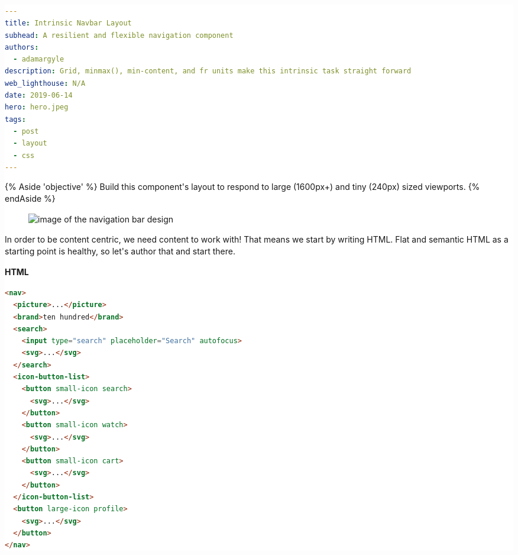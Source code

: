 ```yaml
---
title: Intrinsic Navbar Layout
subhead: A resilient and flexible navigation component
authors:
  - adamargyle
description: Grid, minmax(), min-content, and fr units make this intrinsic task straight forward
web_lighthouse: N/A
date: 2019-06-14
hero: hero.jpeg
tags:
  - post
  - layout
  - css
---
```


{% Aside 'objective' %}
  Build this component's layout to respond to large (1600px+) and tiny (240px) sized viewports.
{% endAside %}

<figure class="w-figure">
  <picture>
    <source type="image/png" srcset="https://storage.googleapis.com/web-dev-assets/intrinsic-layout-nav/comp@2x.png 2x"/>
    <img loading="lazy" src="https://storage.googleapis.com/web-dev-assets/intrinsic-layout-nav/comp.png" alt="image of the navigation bar design">
  </picture>
</figure>

In order to be content centric, we need content to work with! That means we start by writing HTML. Flat and semantic HTML as a starting point is healthy, so let's author that and start there.

**HTML**
```html
<nav>
  <picture>...</picture>
  <brand>ten hundred</brand>
  <search>
    <input type="search" placeholder="Search" autofocus>
    <svg>...</svg>
  </search>
  <icon-button-list>
    <button small-icon search>
      <svg>...</svg>
    </button>
    <button small-icon watch>
      <svg>...</svg>
    </button>
    <button small-icon cart>
      <svg>...</svg>
    </button>
  </icon-button-list>
  <button large-icon profile>
    <svg>...</svg>
  </button>
</nav>
```
